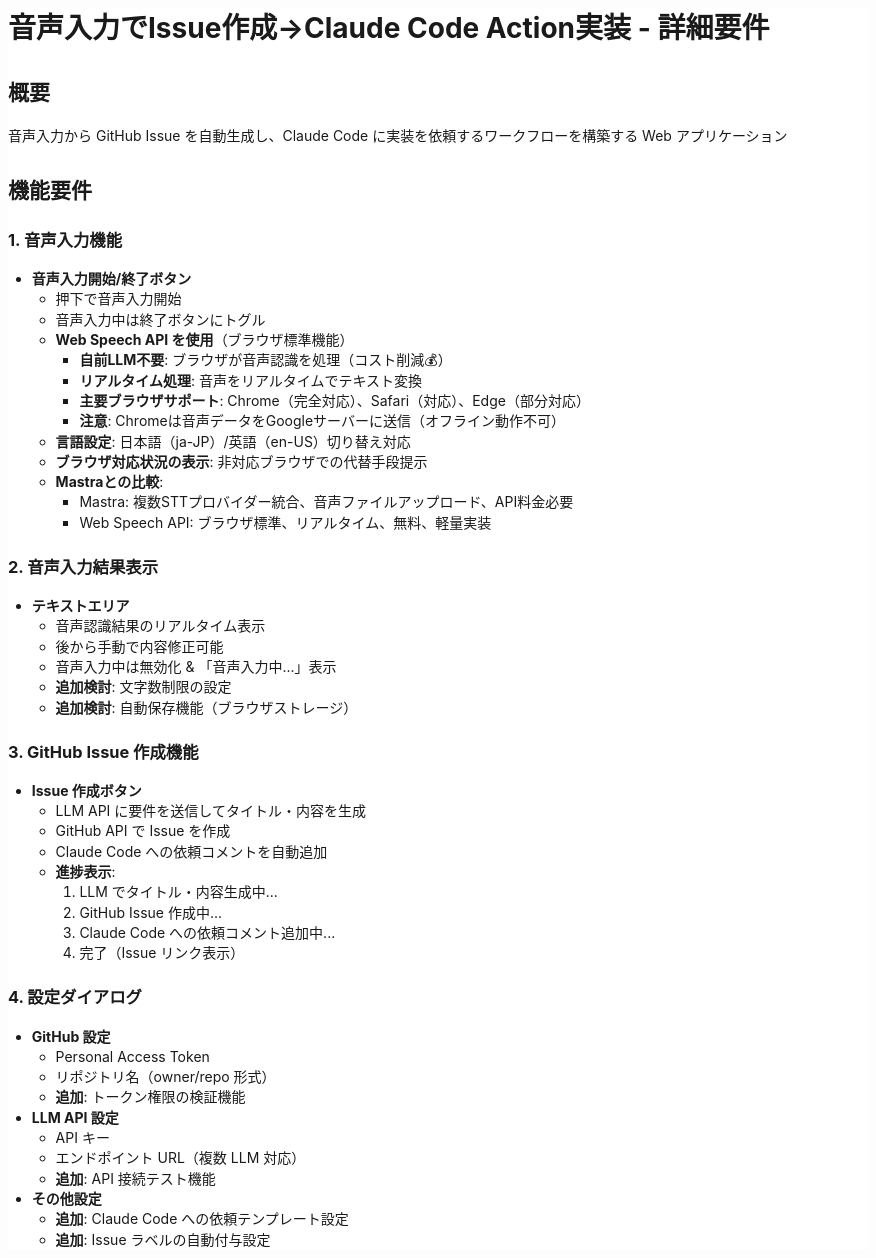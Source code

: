 # 音声入力でIssue作成→Claude Code Action実装 - 詳細要件

## 概要
音声入力から GitHub Issue を自動生成し、Claude Code に実装を依頼するワークフローを構築する Web アプリケーション

## 機能要件

### 1. 音声入力機能
- **音声入力開始/終了ボタン**
  - 押下で音声入力開始
  - 音声入力中は終了ボタンにトグル
  - **Web Speech API を使用**（ブラウザ標準機能）
    - **自前LLM不要**: ブラウザが音声認識を処理（コスト削減💰）
    - **リアルタイム処理**: 音声をリアルタイムでテキスト変換
    - **主要ブラウザサポート**: Chrome（完全対応）、Safari（対応）、Edge（部分対応）
    - **注意**: Chromeは音声データをGoogleサーバーに送信（オフライン動作不可）
  - **言語設定**: 日本語（ja-JP）/英語（en-US）切り替え対応
  - **ブラウザ対応状況の表示**: 非対応ブラウザでの代替手段提示
  - **Mastraとの比較**:
    - Mastra: 複数STTプロバイダー統合、音声ファイルアップロード、API料金必要
    - Web Speech API: ブラウザ標準、リアルタイム、無料、軽量実装

### 2. 音声入力結果表示
- **テキストエリア**
  - 音声認識結果のリアルタイム表示
  - 後から手動で内容修正可能
  - 音声入力中は無効化 & 「音声入力中...」表示
  - **追加検討**: 文字数制限の設定
  - **追加検討**: 自動保存機能（ブラウザストレージ）

### 3. GitHub Issue 作成機能
- **Issue 作成ボタン**
  - LLM API に要件を送信してタイトル・内容を生成
  - GitHub API で Issue を作成
  - Claude Code への依頼コメントを自動追加
  - **進捗表示**:
    1. LLM でタイトル・内容生成中...
    2. GitHub Issue 作成中...
    3. Claude Code への依頼コメント追加中...
    4. 完了（Issue リンク表示）

### 4. 設定ダイアログ
- **GitHub 設定**
  - Personal Access Token
  - リポジトリ名（owner/repo 形式）
  - **追加**: トークン権限の検証機能
- **LLM API 設定**
  - API キー
  - エンドポイント URL（複数 LLM 対応）
  - **追加**: API 接続テスト機能
- **その他設定**
  - **追加**: Claude Code への依頼テンプレート設定
  - **追加**: Issue ラベルの自動付与設定
